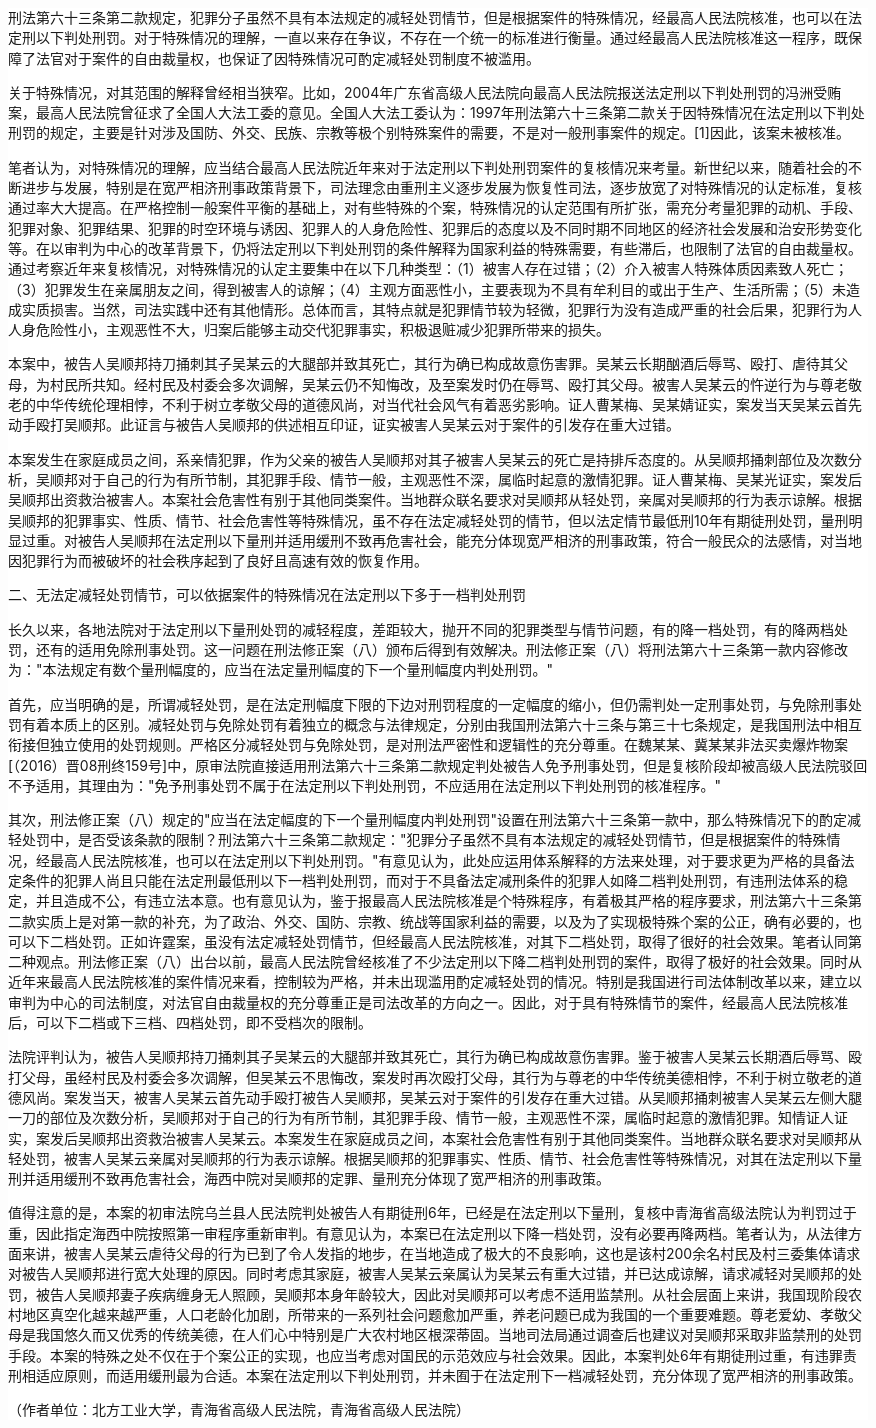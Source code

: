 刑法第六十三条第二款规定，犯罪分子虽然不具有本法规定的减轻处罚情节，但是根据案件的特殊情况，经最高人民法院核准，也可以在法定刑以下判处刑罚。对于特殊情况的理解，一直以来存在争议，不存在一个统一的标准进行衡量。通过经最高人民法院核准这一程序，既保障了法官对于案件的自由裁量权，也保证了因特殊情况可酌定减轻处罚制度不被滥用。

关于特殊情况，对其范围的解释曾经相当狭窄。比如，2004年广东省高级人民法院向最高人民法院报送法定刑以下判处刑罚的冯洲受贿案，最高人民法院曾征求了全国人大法工委的意见。全国人大法工委认为：1997年刑法第六十三条第二款关于因特殊情况在法定刑以下判处刑罚的规定，主要是针对涉及国防、外交、民族、宗教等极个别特殊案件的需要，不是对一般刑事案件的规定。\[1\]因此，该案未被核准。

笔者认为，对特殊情况的理解，应当结合最高人民法院近年来对于法定刑以下判处刑罚案件的复核情况来考量。新世纪以来，随着社会的不断进步与发展，特别是在宽严相济刑事政策背景下，司法理念由重刑主义逐步发展为恢复性司法，逐步放宽了对特殊情况的认定标准，复核通过率大大提高。在严格控制一般案件平衡的基础上，对有些特殊的个案，特殊情况的认定范围有所扩张，需充分考量犯罪的动机、手段、犯罪对象、犯罪结果、犯罪的时空环境与诱因、犯罪人的人身危险性、犯罪后的态度以及不同时期不同地区的经济社会发展和治安形势变化等。在以审判为中心的改革背景下，仍将法定刑以下判处刑罚的条件解释为国家利益的特殊需要，有些滞后，也限制了法官的自由裁量权。通过考察近年来复核情况，对特殊情况的认定主要集中在以下几种类型：（1）被害人存在过错；（2）介入被害人特殊体质因素致人死亡；（3）犯罪发生在亲属朋友之间，得到被害人的谅解；（4）主观方面恶性小，主要表现为不具有牟利目的或出于生产、生活所需；（5）未造成实质损害。当然，司法实践中还有其他情形。总体而言，其特点就是犯罪情节较为轻微，犯罪行为没有造成严重的社会后果，犯罪行为人人身危险性小，主观恶性不大，归案后能够主动交代犯罪事实，积极退赃减少犯罪所带来的损失。

本案中，被告人吴顺邦持刀捅刺其子吴某云的大腿部并致其死亡，其行为确已构成故意伤害罪。吴某云长期酗酒后辱骂、殴打、虐待其父母，为村民所共知。经村民及村委会多次调解，吴某云仍不知悔改，及至案发时仍在辱骂、殴打其父母。被害人吴某云的忤逆行为与尊老敬老的中华传统伦理相悖，不利于树立孝敬父母的道德风尚，对当代社会风气有着恶劣影响。证人曹某梅、吴某婧证实，案发当天吴某云首先动手殴打吴顺邦。此证言与被告人吴顺邦的供述相互印证，证实被害人吴某云对于案件的引发存在重大过错。

本案发生在家庭成员之间，系亲情犯罪，作为父亲的被告人吴顺邦对其子被害人吴某云的死亡是持排斥态度的。从吴顺邦捅刺部位及次数分析，吴顺邦对于自己的行为有所节制，其犯罪手段、情节一般，主观恶性不深，属临时起意的激情犯罪。证人曹某梅、吴某光证实，案发后吴顺邦出资救治被害人。本案社会危害性有别于其他同类案件。当地群众联名要求对吴顺邦从轻处罚，亲属对吴顺邦的行为表示谅解。根据吴顺邦的犯罪事实、性质、情节、社会危害性等特殊情况，虽不存在法定减轻处罚的情节，但以法定情节最低刑10年有期徒刑处罚，量刑明显过重。对被告人吴顺邦在法定刑以下量刑并适用缓刑不致再危害社会，能充分体现宽严相济的刑事政策，符合一般民众的法感情，对当地因犯罪行为而被破坏的社会秩序起到了良好且高速有效的恢复作用。

二、无法定减轻处罚情节，可以依据案件的特殊情况在法定刑以下多于一档判处刑罚

长久以来，各地法院对于法定刑以下量刑处罚的减轻程度，差距较大，抛开不同的犯罪类型与情节问题，有的降一档处罚，有的降两档处罚，还有的适用免除刑事处罚。这一问题在刑法修正案（八）颁布后得到有效解决。刑法修正案（八）将刑法第六十三条第一款内容修改为："本法规定有数个量刑幅度的，应当在法定量刑幅度的下一个量刑幅度内判处刑罚。"

首先，应当明确的是，所谓减轻处罚，是在法定刑幅度下限的下边对刑罚程度的一定幅度的缩小，但仍需判处一定刑事处罚，与免除刑事处罚有着本质上的区别。减轻处罚与免除处罚有着独立的概念与法律规定，分别由我国刑法第六十三条与第三十七条规定，是我国刑法中相互衔接但独立使用的处罚规则。严格区分减轻处罚与免除处罚，是对刑法严密性和逻辑性的充分尊重。在魏某某、冀某某非法买卖爆炸物案\[（2016）晋08刑终159号\]中，原审法院直接适用刑法第六十三条第二款规定判处被告人免予刑事处罚，但是复核阶段却被高级人民法院驳回不予适用，其理由为："免予刑事处罚不属于在法定刑以下判处刑罚，不应适用在法定刑以下判处刑罚的核准程序。"

其次，刑法修正案（八）规定的"应当在法定幅度的下一个量刑幅度内判处刑罚"设置在刑法第六十三条第一款中，那么特殊情况下的酌定减轻处罚中，是否受该条款的限制？刑法第六十三条第二款规定："犯罪分子虽然不具有本法规定的减轻处罚情节，但是根据案件的特殊情况，经最高人民法院核准，也可以在法定刑以下判处刑罚。"有意见认为，此处应运用体系解释的方法来处理，对于要求更为严格的具备法定条件的犯罪人尚且只能在法定刑最低刑以下一档判处刑罚，而对于不具备法定减刑条件的犯罪人如降二档判处刑罚，有违刑法体系的稳定，并且造成不公，有违立法本意。也有意见认为，鉴于报最高人民法院核准是个特殊程序，有着极其严格的程序要求，刑法第六十三条第二款实质上是对第一款的补充，为了政治、外交、国防、宗教、统战等国家利益的需要，以及为了实现极特殊个案的公正，确有必要的，也可以下二档处罚。正如许霆案，虽没有法定减轻处罚情节，但经最高人民法院核准，对其下二档处罚，取得了很好的社会效果。笔者认同第二种观点。刑法修正案（八）出台以前，最高人民法院曾经核准了不少法定刑以下降二档判处刑罚的案件，取得了极好的社会效果。同时从近年来最高人民法院核准的案件情况来看，控制较为严格，并未出现滥用酌定减轻处罚的情况。特别是我国进行司法体制改革以来，建立以审判为中心的司法制度，对法官自由裁量权的充分尊重正是司法改革的方向之一。因此，对于具有特殊情节的案件，经最高人民法院核准后，可以下二档或下三档、四档处罚，即不受档次的限制。

法院评判认为，被告人吴顺邦持刀捅刺其子吴某云的大腿部并致其死亡，其行为确已构成故意伤害罪。鉴于被害人吴某云长期酒后辱骂、殴打父母，虽经村民及村委会多次调解，但吴某云不思悔改，案发时再次殴打父母，其行为与尊老的中华传统美德相悖，不利于树立敬老的道德风尚。案发当天，被害人吴某云首先动手殴打被告人吴顺邦，吴某云对于案件的引发存在重大过错。从吴顺邦捅刺被害人吴某云左侧大腿一刀的部位及次数分析，吴顺邦对于自己的行为有所节制，其犯罪手段、情节一般，主观恶性不深，属临时起意的激情犯罪。知情证人证实，案发后吴顺邦出资救治被害人吴某云。本案发生在家庭成员之间，本案社会危害性有别于其他同类案件。当地群众联名要求对吴顺邦从轻处罚，被害人吴某云亲属对吴顺邦的行为表示谅解。根据吴顺邦的犯罪事实、性质、情节、社会危害性等特殊情况，对其在法定刑以下量刑并适用缓刑不致再危害社会，海西中院对吴顺邦的定罪、量刑充分体现了宽严相济的刑事政策。

值得注意的是，本案的初审法院乌兰县人民法院判处被告人有期徒刑6年，已经是在法定刑以下量刑，复核中青海省高级法院认为判罚过于重，因此指定海西中院按照第一审程序重新审判。有意见认为，本案已在法定刑以下降一档处罚，没有必要再降两档。笔者认为，从法律方面来讲，被害人吴某云虐待父母的行为已到了令人发指的地步，在当地造成了极大的不良影响，这也是该村200余名村民及村三委集体请求对被告人吴顺邦进行宽大处理的原因。同时考虑其家庭，被害人吴某云亲属认为吴某云有重大过错，并已达成谅解，请求减轻对吴顺邦的处罚，被告人吴顺邦妻子疾病缠身无人照顾，吴顺邦本身年龄较大，因此对吴顺邦可以考虑不适用监禁刑。从社会层面上来讲，我国现阶段农村地区真空化越来越严重，人口老龄化加剧，所带来的一系列社会问题愈加严重，养老问题已成为我国的一个重要难题。尊老爱幼、孝敬父母是我国悠久而又优秀的传统美德，在人们心中特别是广大农村地区根深蒂固。当地司法局通过调查后也建议对吴顺邦采取非监禁刑的处罚手段。本案的特殊之处不仅在于个案公正的实现，也应当考虑对国民的示范效应与社会效果。因此，本案判处6年有期徒刑过重，有违罪责刑相适应原则，而适用缓刑最为合适。本案在法定刑以下判处刑罚，并未囿于在法定刑下一档减轻处罚，充分体现了宽严相济的刑事政策。

（作者单位：北方工业大学，青海省高级人民法院，青海省高级人民法院）